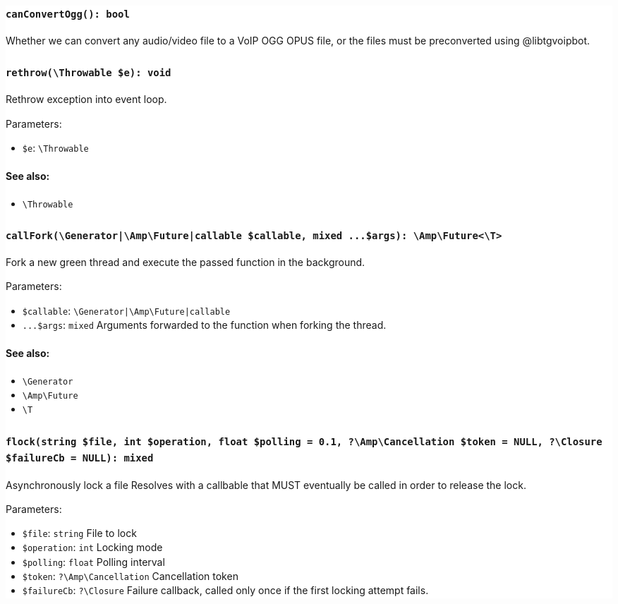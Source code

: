


### `canConvertOgg(): bool`

Whether we can convert any audio/video file to a VoIP OGG OPUS file, or the files must be preconverted using @libtgvoipbot.



### `rethrow(\Throwable $e): void`

Rethrow exception into event loop.


Parameters:

* `$e`: `\Throwable`   


#### See also: 
* `\Throwable`




### `callFork(\Generator|\Amp\Future|callable $callable, mixed ...$args): \Amp\Future<\T>`

Fork a new green thread and execute the passed function in the background.


Parameters:

* `$callable`: `\Generator|\Amp\Future|callable`   
* `...$args`: `mixed` Arguments forwarded to the function when forking the thread.  


#### See also: 
* `\Generator`
* `\Amp\Future`
* `\T`




### `flock(string $file, int $operation, float $polling = 0.1, ?\Amp\Cancellation $token = NULL, ?\Closure $failureCb = NULL): mixed`

Asynchronously lock a file
Resolves with a callbable that MUST eventually be called in order to release the lock.


Parameters:

* `$file`: `string` File to lock  
* `$operation`: `int` Locking mode  
* `$polling`: `float` Polling interval  
* `$token`: `?\Amp\Cancellation` Cancellation token  
* `$failureCb`: `?\Closure` Failure callback, called only once if the first locking attempt fails.  
